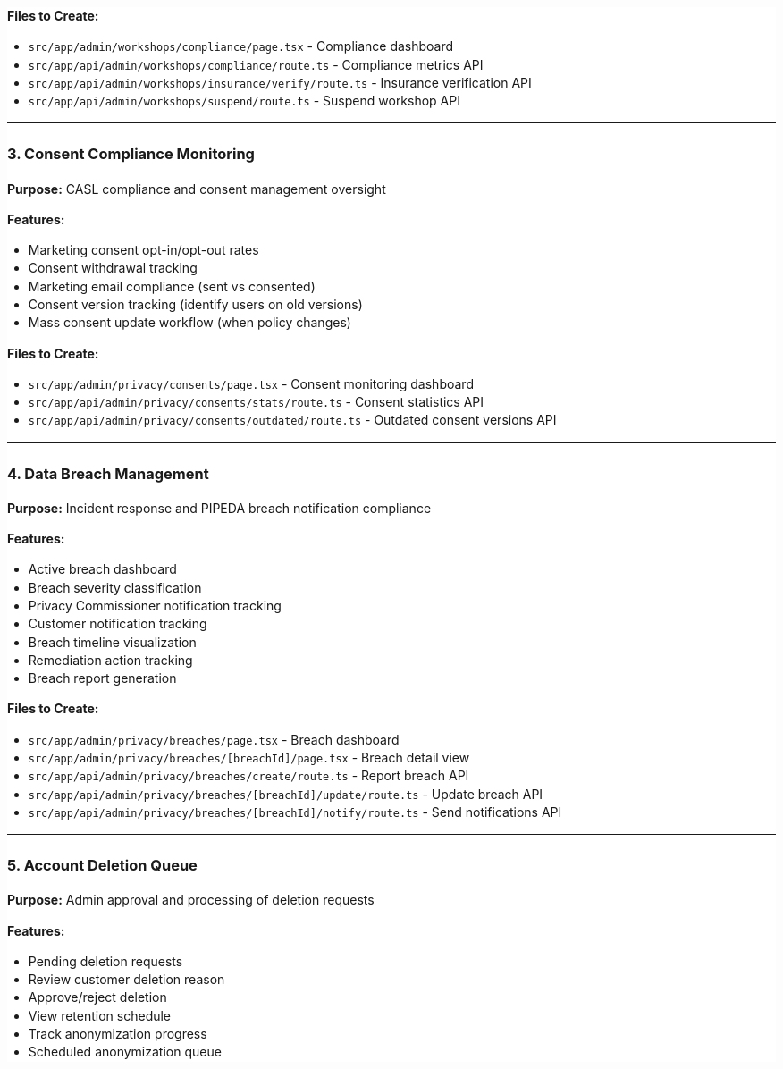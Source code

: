 **Files to Create:**
- `src/app/admin/workshops/compliance/page.tsx` - Compliance dashboard
- `src/app/api/admin/workshops/compliance/route.ts` - Compliance metrics API
- `src/app/api/admin/workshops/insurance/verify/route.ts` - Insurance verification API
- `src/app/api/admin/workshops/suspend/route.ts` - Suspend workshop API

---

### 3. Consent Compliance Monitoring
**Purpose:** CASL compliance and consent management oversight

**Features:**
- Marketing consent opt-in/opt-out rates
- Consent withdrawal tracking
- Marketing email compliance (sent vs consented)
- Consent version tracking (identify users on old versions)
- Mass consent update workflow (when policy changes)

**Files to Create:**
- `src/app/admin/privacy/consents/page.tsx` - Consent monitoring dashboard
- `src/app/api/admin/privacy/consents/stats/route.ts` - Consent statistics API
- `src/app/api/admin/privacy/consents/outdated/route.ts` - Outdated consent versions API

---

### 4. Data Breach Management
**Purpose:** Incident response and PIPEDA breach notification compliance

**Features:**
- Active breach dashboard
- Breach severity classification
- Privacy Commissioner notification tracking
- Customer notification tracking
- Breach timeline visualization
- Remediation action tracking
- Breach report generation

**Files to Create:**
- `src/app/admin/privacy/breaches/page.tsx` - Breach dashboard
- `src/app/admin/privacy/breaches/[breachId]/page.tsx` - Breach detail view
- `src/app/api/admin/privacy/breaches/create/route.ts` - Report breach API
- `src/app/api/admin/privacy/breaches/[breachId]/update/route.ts` - Update breach API
- `src/app/api/admin/privacy/breaches/[breachId]/notify/route.ts` - Send notifications API

---

### 5. Account Deletion Queue
**Purpose:** Admin approval and processing of deletion requests

**Features:**
- Pending deletion requests
- Review customer deletion reason
- Approve/reject deletion
- View retention schedule
- Track anonymization progress
- Scheduled anonymization queue
